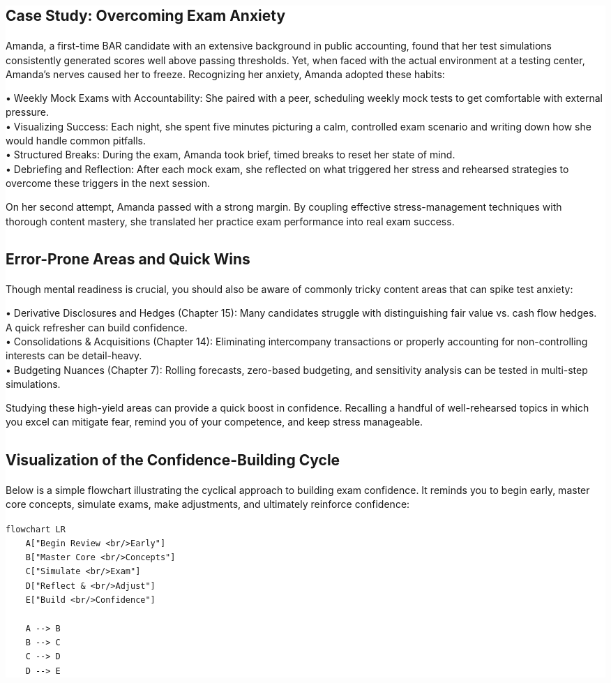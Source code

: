 ## Case Study: Overcoming Exam Anxiety

Amanda, a first-time BAR candidate with an extensive background in public accounting, found that her test simulations consistently generated scores well above passing thresholds. Yet, when faced with the actual environment at a testing center, Amanda’s nerves caused her to freeze. Recognizing her anxiety, Amanda adopted these habits:

• Weekly Mock Exams with Accountability: She paired with a peer, scheduling weekly mock tests to get comfortable with external pressure.  
• Visualizing Success: Each night, she spent five minutes picturing a calm, controlled exam scenario and writing down how she would handle common pitfalls.  
• Structured Breaks: During the exam, Amanda took brief, timed breaks to reset her state of mind.  
• Debriefing and Reflection: After each mock exam, she reflected on what triggered her stress and rehearsed strategies to overcome these triggers in the next session.

On her second attempt, Amanda passed with a strong margin. By coupling effective stress-management techniques with thorough content mastery, she translated her practice exam performance into real exam success.

## Error-Prone Areas and Quick Wins

Though mental readiness is crucial, you should also be aware of commonly tricky content areas that can spike test anxiety:

• Derivative Disclosures and Hedges (Chapter 15): Many candidates struggle with distinguishing fair value vs. cash flow hedges. A quick refresher can build confidence.  
• Consolidations & Acquisitions (Chapter 14): Eliminating intercompany transactions or properly accounting for non-controlling interests can be detail-heavy.  
• Budgeting Nuances (Chapter 7): Rolling forecasts, zero-based budgeting, and sensitivity analysis can be tested in multi-step simulations.

Studying these high-yield areas can provide a quick boost in confidence. Recalling a handful of well-rehearsed topics in which you excel can mitigate fear, remind you of your competence, and keep stress manageable.

## Visualization of the Confidence-Building Cycle

Below is a simple flowchart illustrating the cyclical approach to building exam confidence. It reminds you to begin early, master core concepts, simulate exams, make adjustments, and ultimately reinforce confidence:

```mermaid
flowchart LR
    A["Begin Review <br/>Early"]
    B["Master Core <br/>Concepts"]
    C["Simulate <br/>Exam"]
    D["Reflect & <br/>Adjust"]
    E["Build <br/>Confidence"]

    A --> B
    B --> C
    C --> D
    D --> E
```
